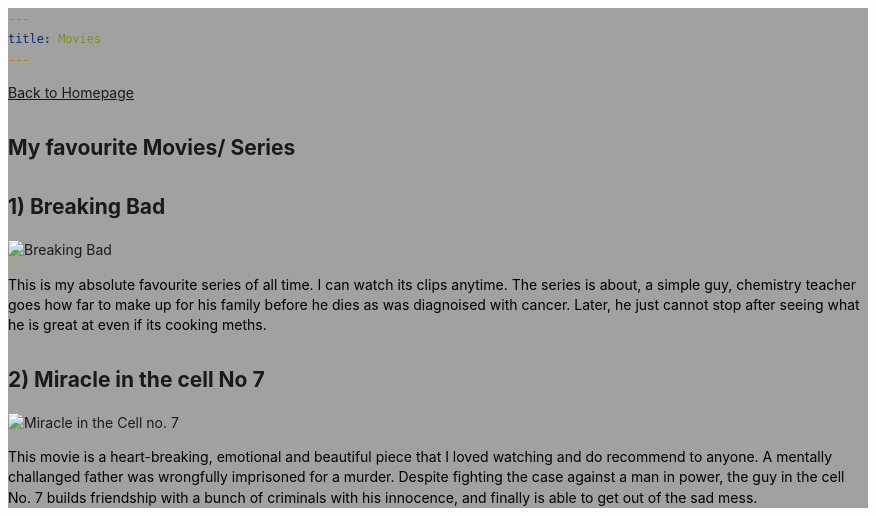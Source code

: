 ```yaml
---
title: Movies
---
```


<a href="/" class="back-to-home">Back to Homepage</a>

 <body style= "background-color : #4f4d4a85"></body>
 <style>
    p{
         color: black;
     }
</style>

## My favourite Movies/ Series

## 1) Breaking Bad

<img src="/img/breaking_bad.jpg" alt="Breaking Bad">

This is my absolute favourite series of all time. I can watch its clips anytime. The series is about, a simple guy, chemistry teacher goes how far to make up for his family before he dies as was diagnoised with cancer. Later, he just cannot stop after seeing what he is great at even if its cooking meths.

## 2) Miracle in the cell No 7

<img src="/img/miracle_7.jpeg" alt="Miracle in the Cell no. 7">

This movie is a heart-breaking, emotional and beautiful piece that I loved watching and do recommend to anyone.
A mentally challanged father was wrongfully imprisoned for a murder. Despite fighting the case against a man in power, the guy in the cell No. 7 builds friendship with a bunch of criminals with his innocence, and finally is able to get out of the sad mess.
